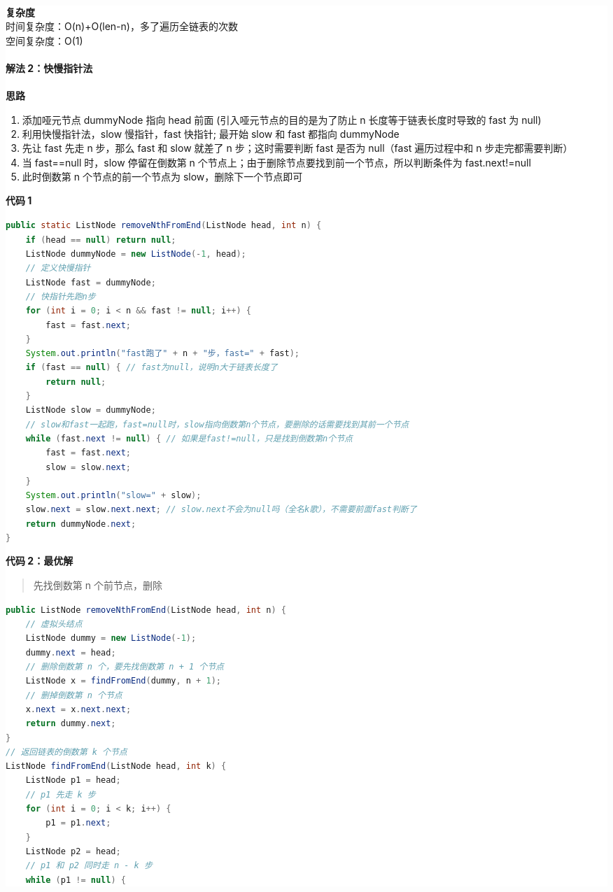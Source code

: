 ```java
```

**复杂度**<br />时间复杂度：O(n)+O(len-n)，多了遍历全链表的次数<br />空间复杂度：O(1)

#### 解法 2：快慢指针法

**思路**

1. 添加哑元节点 dummyNode 指向 head 前面 (引入哑元节点的目的是为了防止 n 长度等于链表长度时导致的 fast 为 null)
2. 利用快慢指针法，slow 慢指针，fast 快指针; 最开始 slow 和 fast 都指向 dummyNode
3. 先让 fast 先走 n 步，那么 fast 和 slow 就差了 n 步；这时需要判断 fast 是否为 null（fast 遍历过程中和 n 步走完都需要判断）
4. 当 fast==null 时，slow 停留在倒数第 n 个节点上；由于删除节点要找到前一个节点，所以判断条件为 fast.next!=null
5. 此时倒数第 n 个节点的前一个节点为 slow，删除下一个节点即可

**代码 1**

```java
public static ListNode removeNthFromEnd(ListNode head, int n) {
    if (head == null) return null;
    ListNode dummyNode = new ListNode(-1, head);
    // 定义快慢指针
    ListNode fast = dummyNode;
    // 快指针先跑n步
    for (int i = 0; i < n && fast != null; i++) {
        fast = fast.next;
    }
    System.out.println("fast跑了" + n + "步，fast=" + fast);
    if (fast == null) { // fast为null，说明n大于链表长度了
        return null;
    }
    ListNode slow = dummyNode;
    // slow和fast一起跑，fast=null时，slow指向倒数第n个节点，要删除的话需要找到其前一个节点
    while (fast.next != null) { // 如果是fast!=null，只是找到倒数第n个节点
        fast = fast.next;
        slow = slow.next;
    }
    System.out.println("slow=" + slow);
    slow.next = slow.next.next; // slow.next不会为null吗（全名k歌），不需要前面fast判断了
    return dummyNode.next;
}
```

**代码 2：最优解**

> 先找倒数第 n 个前节点，删除

```java
public ListNode removeNthFromEnd(ListNode head, int n) {
    // 虚拟头结点
    ListNode dummy = new ListNode(-1);
    dummy.next = head;
    // 删除倒数第 n 个，要先找倒数第 n + 1 个节点
    ListNode x = findFromEnd(dummy, n + 1);
    // 删掉倒数第 n 个节点
    x.next = x.next.next;
    return dummy.next;
}
// 返回链表的倒数第 k 个节点
ListNode findFromEnd(ListNode head, int k) {
    ListNode p1 = head;
    // p1 先走 k 步
    for (int i = 0; i < k; i++) {
        p1 = p1.next;
    }
    ListNode p2 = head;
    // p1 和 p2 同时走 n - k 步
    while (p1 != null) {
```